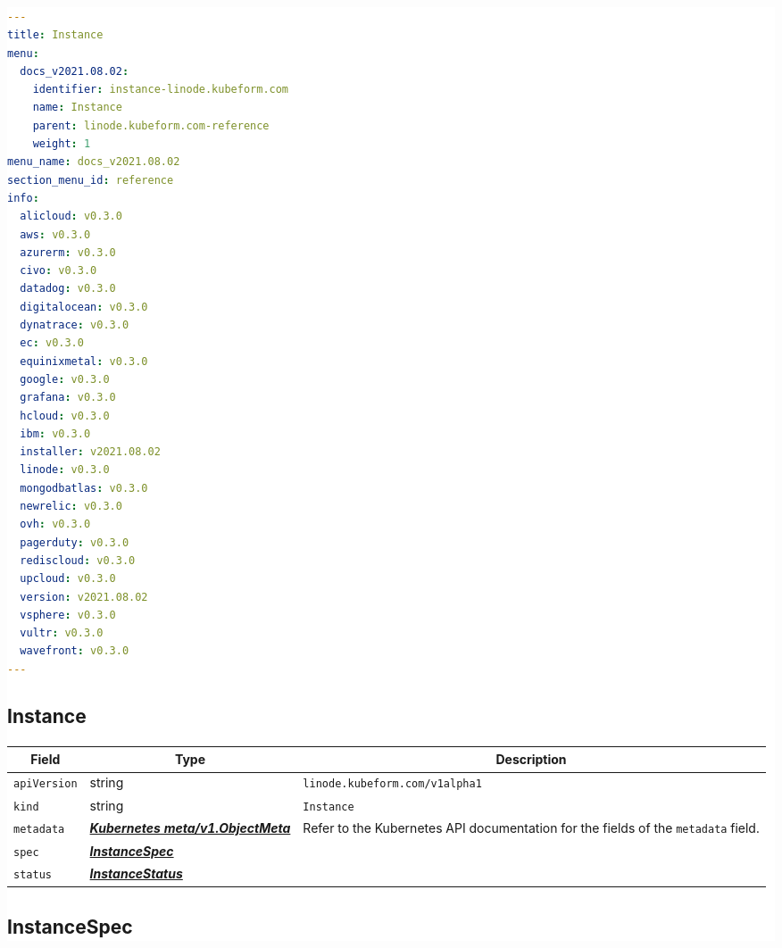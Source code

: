 ```yaml
---
title: Instance
menu:
  docs_v2021.08.02:
    identifier: instance-linode.kubeform.com
    name: Instance
    parent: linode.kubeform.com-reference
    weight: 1
menu_name: docs_v2021.08.02
section_menu_id: reference
info:
  alicloud: v0.3.0
  aws: v0.3.0
  azurerm: v0.3.0
  civo: v0.3.0
  datadog: v0.3.0
  digitalocean: v0.3.0
  dynatrace: v0.3.0
  ec: v0.3.0
  equinixmetal: v0.3.0
  google: v0.3.0
  grafana: v0.3.0
  hcloud: v0.3.0
  ibm: v0.3.0
  installer: v2021.08.02
  linode: v0.3.0
  mongodbatlas: v0.3.0
  newrelic: v0.3.0
  ovh: v0.3.0
  pagerduty: v0.3.0
  rediscloud: v0.3.0
  upcloud: v0.3.0
  version: v2021.08.02
  vsphere: v0.3.0
  vultr: v0.3.0
  wavefront: v0.3.0
---
```


## Instance
| Field | Type | Description |
| ------ | ----- | ----------- |
| `apiVersion` | string | `linode.kubeform.com/v1alpha1` |
|    `kind` | string | `Instance` |
| `metadata` | ***[Kubernetes meta/v1.ObjectMeta](https://v1-18.docs.kubernetes.io/docs/reference/generated/kubernetes-api/v1.18/#objectmeta-v1-meta)***|Refer to the Kubernetes API documentation for the fields of the `metadata` field.|
| `spec` | ***[InstanceSpec](#instancespec)***||
| `status` | ***[InstanceStatus](#instancestatus)***||
## InstanceSpec
